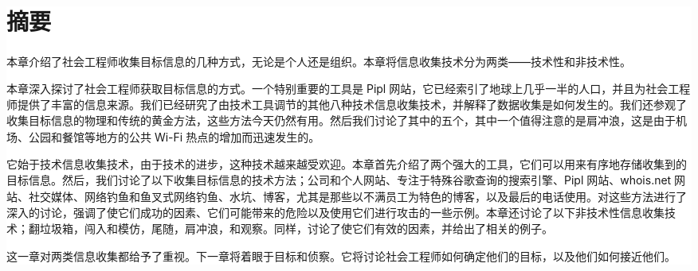 # 摘要

本章介绍了社会工程师收集目标信息的几种方式，无论是个人还是组织。本章将信息收集技术分为两类——技术性和非技术性。

本章深入探讨了社会工程师获取目标信息的方式。一个特别重要的工具是 Pipl 网站，它已经索引了地球上几乎一半的人口，并且为社会工程师提供了丰富的信息来源。我们已经研究了由技术工具调节的其他八种技术信息收集技术，并解释了数据收集是如何发生的。我们还参观了收集目标信息的物理和传统的黄金方法，这些方法今天仍然有用。然后我们讨论了其中的五个，其中一个值得注意的是肩冲浪，这是由于机场、公园和餐馆等地方的公共 Wi-Fi 热点的增加而迅速发生的。

它始于技术信息收集技术，由于技术的进步，这种技术越来越受欢迎。本章首先介绍了两个强大的工具，它们可以用来有序地存储收集到的目标信息。然后，我们讨论了以下收集目标信息的技术方法；公司和个人网站、专注于特殊谷歌查询的搜索引擎、Pipl 网站、whois.net 网站、社交媒体、网络钓鱼和鱼叉式网络钓鱼、水坑、博客，尤其是那些以不满员工为特色的博客，以及最后的电话使用。对这些方法进行了深入的讨论，强调了使它们成功的因素、它们可能带来的危险以及使用它们进行攻击的一些示例。本章还讨论了以下非技术性信息收集技术；翻垃圾箱，闯入和模仿，尾随，肩冲浪，和观察。同样，讨论了使它们有效的因素，并给出了相关的例子。

这一章对两类信息收集都给予了重视。下一章将着眼于目标和侦察。它将讨论社会工程师如何确定他们的目标，以及他们如何接近他们。


